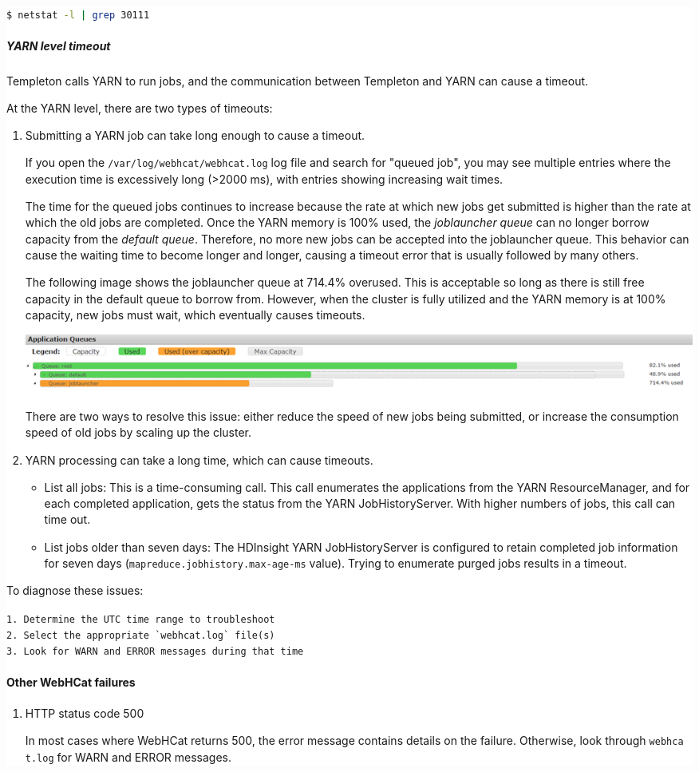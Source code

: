 ```bash
$ netstat -l | grep 30111
```

##### YARN level timeout

Templeton calls YARN to run jobs, and the communication between Templeton and YARN can cause a timeout.

At the YARN level, there are two types of timeouts:

1. Submitting a YARN job can take long enough to cause a timeout.

    If you open the `/var/log/webhcat/webhcat.log` log file and search for "queued job", you may see multiple entries where the execution time is excessively long (>2000 ms), with entries showing increasing wait times.

    The time for the queued jobs continues to increase because the rate at which new jobs get submitted is  higher than the rate at which the old jobs are completed. Once the YARN memory is 100% used,  the *joblauncher queue* can no longer borrow capacity from the *default queue*. Therefore, no more new jobs can be accepted into the joblauncher queue. This behavior can  cause the waiting time to become longer and longer, causing a timeout error that is usually followed by many others.

    The  following  image shows the joblauncher queue at 714.4% overused. This is acceptable so long as there is still free capacity in the default queue to borrow from. However, when the cluster is fully utilized and the YARN memory is at 100% capacity, new jobs must wait, which eventually causes timeouts.

    ![Joblauncher queue](./media/hdinsight-troubleshoot-failed-cluster/joblauncher-queue.png)

    There are two ways to resolve this issue: either reduce the speed of new jobs being submitted, or increase the consumption speed of old jobs by scaling up the cluster.

2. YARN processing can take a long time, which can cause timeouts.

    * List all jobs: This is a time-consuming call. This call enumerates the applications from the YARN ResourceManager, and for each completed application, gets the status from the YARN JobHistoryServer. With  higher numbers of jobs, this call can time out.

    * List jobs older than seven days: The HDInsight YARN JobHistoryServer is configured to retain completed job information for seven days (`mapreduce.jobhistory.max-age-ms` value). Trying to enumerate purged jobs results in a timeout.

To diagnose these issues:

    1. Determine the UTC time range to troubleshoot
    2. Select the appropriate `webhcat.log` file(s)
    3. Look for WARN and ERROR messages during that time

#### Other WebHCat failures

1. HTTP status code 500

    In most cases where WebHCat returns 500, the error message contains details on the failure. Otherwise, look through `webhcat.log` for WARN and ERROR messages.
